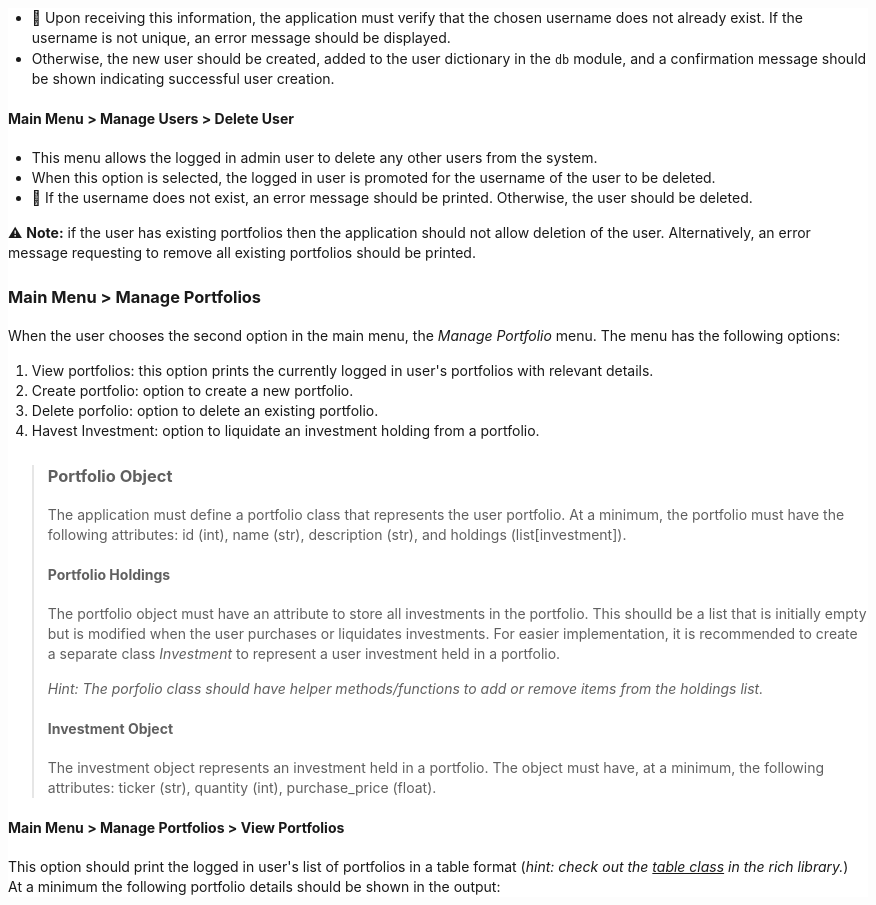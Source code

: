 - 🚫 Upon receiving this information, the application must verify that the chosen username does not already exist. If the username is not unique, an error message should be displayed.
- Otherwise, the new user should be created, added to the user dictionary in the `db` module, and a confirmation message should be shown indicating successful user creation.

#### Main Menu > Manage Users > Delete User

- This menu allows the logged in admin user to delete any other users from the system.
- When this option is selected, the logged in user is promoted for the username of the user to be deleted.
- 🚫 If the username does not exist, an error message should be printed. Otherwise, the user should be deleted.

⚠️ **Note:** if the user has existing portfolios then the application should not allow deletion of the user. Alternatively, an error message requesting to remove all existing portfolios should be printed.

### Main Menu > Manage Portfolios

When the user chooses the second option in the main menu, the _Manage Portfolio_ menu. The menu has the following options:

1) View portfolios: this option prints the currently logged in user's portfolios with relevant details.
2) Create portfolio: option to create a new portfolio.
3) Delete porfolio: option to delete an existing portfolio.
4) Havest Investment: option to liquidate an investment holding from a portfolio.

> ### Portfolio Object  
>
> The application must define a portfolio class that represents the user portfolio. At a minimum, the portfolio must have the following attributes: id (int), name (str), description (str), and holdings (list[investment]).  
>
> #### Portfolio Holdings  
>
> The portfolio object must have an attribute to store all investments in the portfolio. This shoulld be a list that is initially empty but is modified when the user purchases or liquidates investments. For easier implementation, it is recommended to create a separate class _Investment_ to represent a user investment held in a portfolio.  
>
> _Hint: The porfolio class should have helper methods/functions to add or remove items from the holdings list._
>
> #### Investment Object
>
> The investment object represents an investment held in a portfolio. The object must have, at a minimum, the following attributes: ticker (str), quantity (int), purchase_price (float).

#### Main Menu > Manage Portfolios > View Portfolios

This option should print the logged in user's list of portfolios in a table format (_hint: check out the [table class](https://rich.readthedocs.io/en/latest/tables.html) in the rich library._)  
At a minimum the following portfolio details should be shown in the output:
